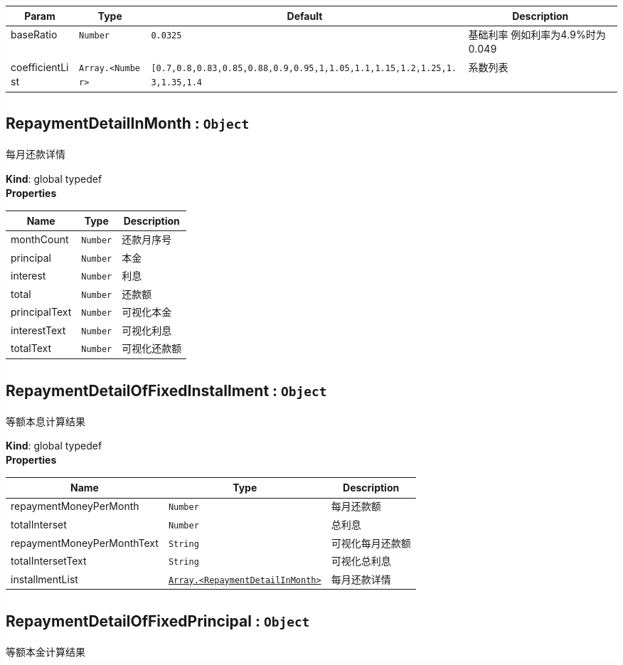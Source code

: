| Param | Type | Default | Description |
| --- | --- | --- | --- |
| baseRatio | <code>Number</code> | <code>0.0325</code> | 基础利率 例如利率为4.9%时为0.049 |
| coefficientList | <code>Array.&lt;Number&gt;</code> | <code>[0.7,0.8,0.83,0.85,0.88,0.9,0.95,1,1.05,1.1,1.15,1.2,1.25,1.3,1.35,1.4</code> | 系数列表 |

<a name="RepaymentDetailInMonth"></a>

## RepaymentDetailInMonth : <code>Object</code>
每月还款详情

**Kind**: global typedef  
**Properties**

| Name | Type | Description |
| --- | --- | --- |
| monthCount | <code>Number</code> | 还款月序号 |
| principal | <code>Number</code> | 本金 |
| interest | <code>Number</code> | 利息 |
| total | <code>Number</code> | 还款额 |
| principalText | <code>Number</code> | 可视化本金 |
| interestText | <code>Number</code> | 可视化利息 |
| totalText | <code>Number</code> | 可视化还款额 |

<a name="RepaymentDetailOfFixedInstallment"></a>

## RepaymentDetailOfFixedInstallment : <code>Object</code>
等额本息计算结果

**Kind**: global typedef  
**Properties**

| Name | Type | Description |
| --- | --- | --- |
| repaymentMoneyPerMonth | <code>Number</code> | 每月还款额 |
| totalInterset | <code>Number</code> | 总利息 |
| repaymentMoneyPerMonthText | <code>String</code> | 可视化每月还款额 |
| totalIntersetText | <code>String</code> | 可视化总利息 |
| installmentList | [<code>Array.&lt;RepaymentDetailInMonth&gt;</code>](#RepaymentDetailInMonth) | 每月还款详情 |

<a name="RepaymentDetailOfFixedPrincipal"></a>

## RepaymentDetailOfFixedPrincipal : <code>Object</code>
等额本金计算结果
